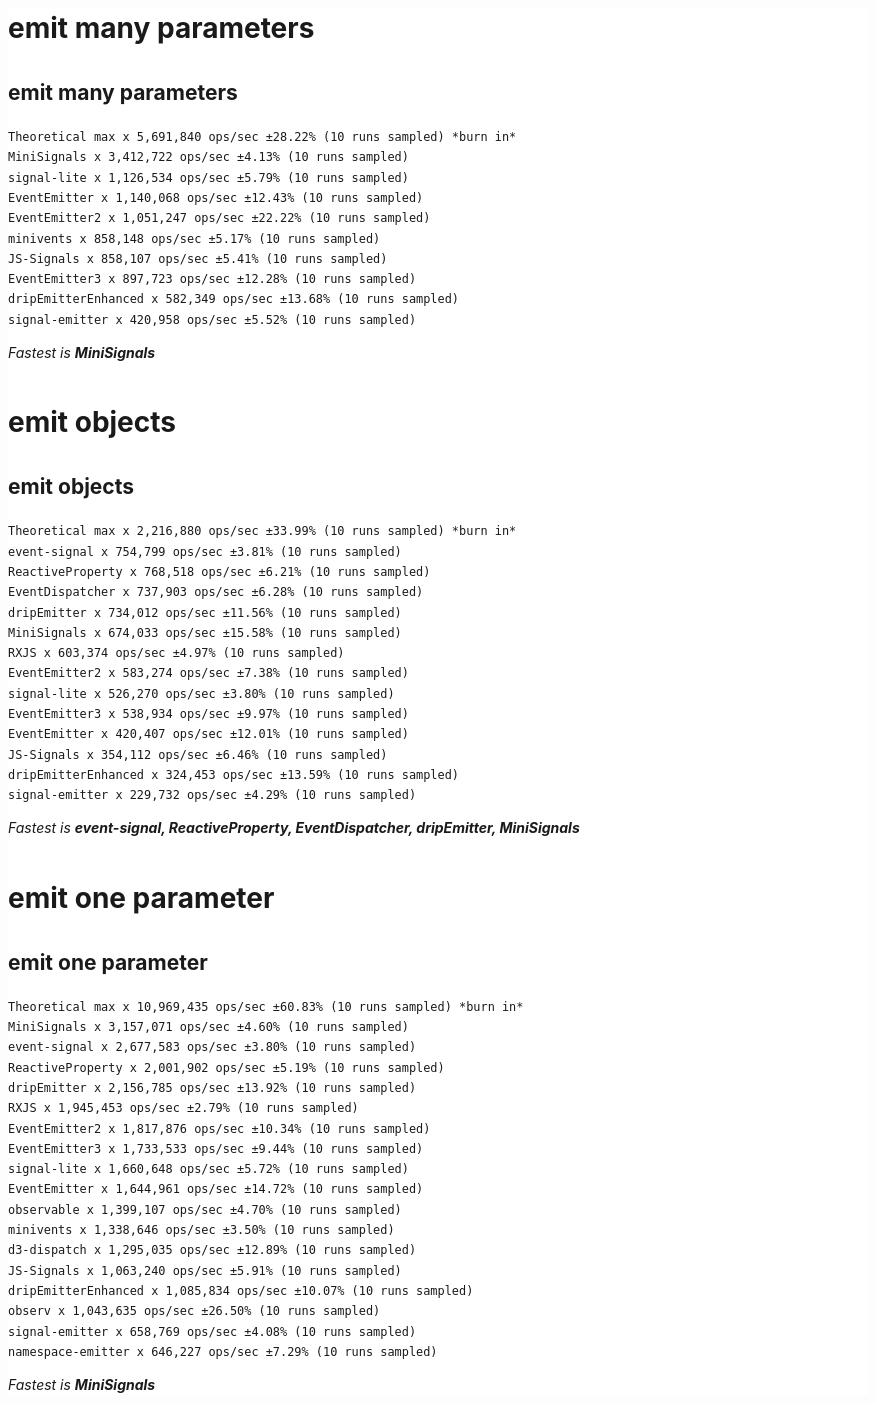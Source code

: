 # emit many parameters
## emit many parameters
    Theoretical max x 5,691,840 ops/sec ±28.22% (10 runs sampled) *burn in*
    MiniSignals x 3,412,722 ops/sec ±4.13% (10 runs sampled)
    signal-lite x 1,126,534 ops/sec ±5.79% (10 runs sampled)
    EventEmitter x 1,140,068 ops/sec ±12.43% (10 runs sampled)
    EventEmitter2 x 1,051,247 ops/sec ±22.22% (10 runs sampled)
    minivents x 858,148 ops/sec ±5.17% (10 runs sampled)
    JS-Signals x 858,107 ops/sec ±5.41% (10 runs sampled)
    EventEmitter3 x 897,723 ops/sec ±12.28% (10 runs sampled)
    dripEmitterEnhanced x 582,349 ops/sec ±13.68% (10 runs sampled)
    signal-emitter x 420,958 ops/sec ±5.52% (10 runs sampled)
*Fastest is __MiniSignals__*

# emit objects
## emit objects
    Theoretical max x 2,216,880 ops/sec ±33.99% (10 runs sampled) *burn in*
    event-signal x 754,799 ops/sec ±3.81% (10 runs sampled)
    ReactiveProperty x 768,518 ops/sec ±6.21% (10 runs sampled)
    EventDispatcher x 737,903 ops/sec ±6.28% (10 runs sampled)
    dripEmitter x 734,012 ops/sec ±11.56% (10 runs sampled)
    MiniSignals x 674,033 ops/sec ±15.58% (10 runs sampled)
    RXJS x 603,374 ops/sec ±4.97% (10 runs sampled)
    EventEmitter2 x 583,274 ops/sec ±7.38% (10 runs sampled)
    signal-lite x 526,270 ops/sec ±3.80% (10 runs sampled)
    EventEmitter3 x 538,934 ops/sec ±9.97% (10 runs sampled)
    EventEmitter x 420,407 ops/sec ±12.01% (10 runs sampled)
    JS-Signals x 354,112 ops/sec ±6.46% (10 runs sampled)
    dripEmitterEnhanced x 324,453 ops/sec ±13.59% (10 runs sampled)
    signal-emitter x 229,732 ops/sec ±4.29% (10 runs sampled)
*Fastest is __event-signal, ReactiveProperty, EventDispatcher, dripEmitter, MiniSignals__*

# emit one parameter
## emit one parameter
    Theoretical max x 10,969,435 ops/sec ±60.83% (10 runs sampled) *burn in*
    MiniSignals x 3,157,071 ops/sec ±4.60% (10 runs sampled)
    event-signal x 2,677,583 ops/sec ±3.80% (10 runs sampled)
    ReactiveProperty x 2,001,902 ops/sec ±5.19% (10 runs sampled)
    dripEmitter x 2,156,785 ops/sec ±13.92% (10 runs sampled)
    RXJS x 1,945,453 ops/sec ±2.79% (10 runs sampled)
    EventEmitter2 x 1,817,876 ops/sec ±10.34% (10 runs sampled)
    EventEmitter3 x 1,733,533 ops/sec ±9.44% (10 runs sampled)
    signal-lite x 1,660,648 ops/sec ±5.72% (10 runs sampled)
    EventEmitter x 1,644,961 ops/sec ±14.72% (10 runs sampled)
    observable x 1,399,107 ops/sec ±4.70% (10 runs sampled)
    minivents x 1,338,646 ops/sec ±3.50% (10 runs sampled)
    d3-dispatch x 1,295,035 ops/sec ±12.89% (10 runs sampled)
    JS-Signals x 1,063,240 ops/sec ±5.91% (10 runs sampled)
    dripEmitterEnhanced x 1,085,834 ops/sec ±10.07% (10 runs sampled)
    observ x 1,043,635 ops/sec ±26.50% (10 runs sampled)
    signal-emitter x 658,769 ops/sec ±4.08% (10 runs sampled)
    namespace-emitter x 646,227 ops/sec ±7.29% (10 runs sampled)
*Fastest is __MiniSignals__*
